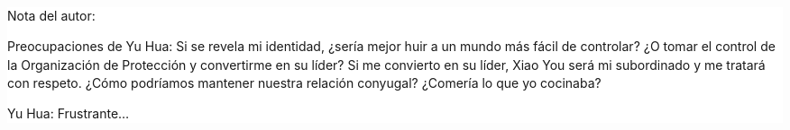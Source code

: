 

Nota del autor:



Preocupaciones de Yu Hua: Si se revela mi identidad, ¿sería mejor huir a un mundo más fácil de controlar? ¿O tomar el control de la Organización de Protección y convertirme en su líder? Si me convierto en su líder, Xiao You será mi subordinado y me tratará con respeto. ¿Cómo podríamos mantener nuestra relación conyugal? ¿Comería lo que yo cocinaba?

Yu Hua: Frustrante…